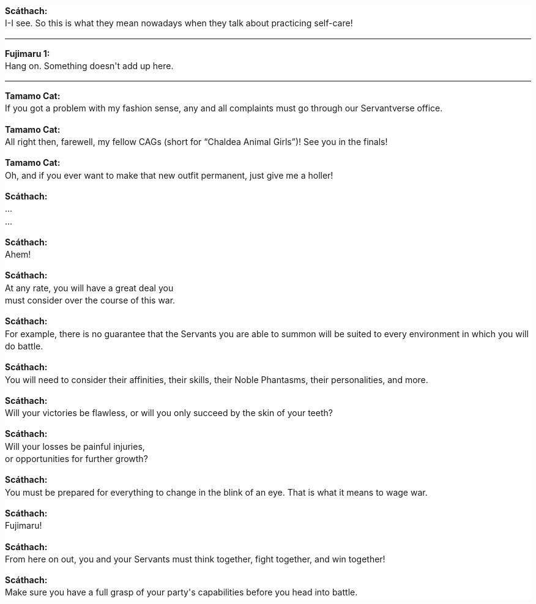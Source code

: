 **Scáthach:**   
I-I see. So this is what they mean nowadays when they talk about practicing self-care!  
  
---  
  
**Fujimaru 1:**   
Hang on. Something doesn't add up here.  
  
---  
  
**Tamamo Cat:**   
If you got a problem with my fashion sense, any and all complaints must go through our Servantverse office.  
  
**Tamamo Cat:**   
All right then, farewell, my fellow CAGs (short for “Chaldea Animal Girls”)! See you in the finals!  
  
**Tamamo Cat:**   
Oh, and if you ever want to make that new outfit permanent, just give me a holler!  
  
**Scáthach:**   
...  
...  
  
**Scáthach:**   
Ahem!  
  
**Scáthach:**   
At any rate, you will have a great deal you  
must consider over the course of this war.  
  
**Scáthach:**   
For example, there is no guarantee that the Servants you are able to summon will be suited to every environment in which you will do battle.  
  
**Scáthach:**   
You will need to consider their affinities, their skills, their Noble Phantasms, their personalities, and more.  
  
**Scáthach:**   
Will your victories be flawless, or will you only succeed by the skin of your teeth?  
  
**Scáthach:**   
Will your losses be painful injuries,  
or opportunities for further growth?  
  
**Scáthach:**   
You must be prepared for everything to change in the blink of an eye. That is what it means to wage war.  
  
**Scáthach:**   
Fujimaru!  
  
**Scáthach:**   
From here on out, you and your Servants must think together, fight together, and win together!  
  
**Scáthach:**   
Make sure you have a full grasp of your party's capabilities before you head into battle.  
  